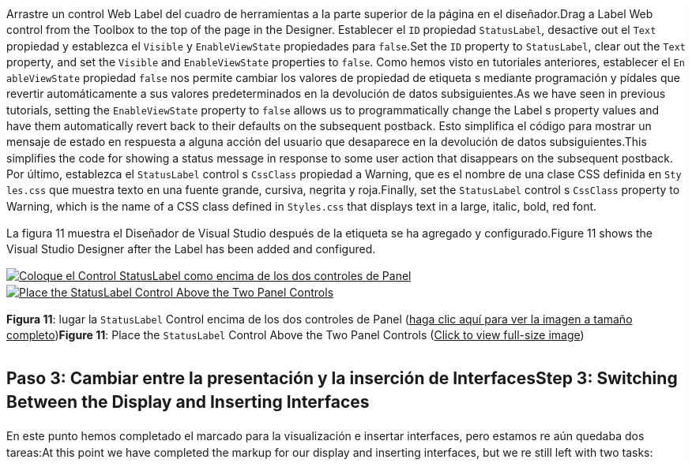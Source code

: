 <span data-ttu-id="e11ac-231">Arrastre un control Web Label del cuadro de herramientas a la parte superior de la página en el diseñador.</span><span class="sxs-lookup"><span data-stu-id="e11ac-231">Drag a Label Web control from the Toolbox to the top of the page in the Designer.</span></span> <span data-ttu-id="e11ac-232">Establecer el `ID` propiedad `StatusLabel`, desactive out el `Text` propiedad y establezca el `Visible` y `EnableViewState` propiedades para `false`.</span><span class="sxs-lookup"><span data-stu-id="e11ac-232">Set the `ID` property to `StatusLabel`, clear out the `Text` property, and set the `Visible` and `EnableViewState` properties to `false`.</span></span> <span data-ttu-id="e11ac-233">Como hemos visto en tutoriales anteriores, establecer el `EnableViewState` propiedad `false` nos permite cambiar los valores de propiedad de etiqueta s mediante programación y pídales que revertir automáticamente a sus valores predeterminados en la devolución de datos subsiguientes.</span><span class="sxs-lookup"><span data-stu-id="e11ac-233">As we have seen in previous tutorials, setting the `EnableViewState` property to `false` allows us to programmatically change the Label s property values and have them automatically revert back to their defaults on the subsequent postback.</span></span> <span data-ttu-id="e11ac-234">Esto simplifica el código para mostrar un mensaje de estado en respuesta a alguna acción del usuario que desaparece en la devolución de datos subsiguientes.</span><span class="sxs-lookup"><span data-stu-id="e11ac-234">This simplifies the code for showing a status message in response to some user action that disappears on the subsequent postback.</span></span> <span data-ttu-id="e11ac-235">Por último, establezca el `StatusLabel` control s `CssClass` propiedad a Warning, que es el nombre de una clase CSS definida en `Styles.css` que muestra texto en una fuente grande, cursiva, negrita y roja.</span><span class="sxs-lookup"><span data-stu-id="e11ac-235">Finally, set the `StatusLabel` control s `CssClass` property to Warning, which is the name of a CSS class defined in `Styles.css` that displays text in a large, italic, bold, red font.</span></span>

<span data-ttu-id="e11ac-236">La figura 11 muestra el Diseñador de Visual Studio después de la etiqueta se ha agregado y configurado.</span><span class="sxs-lookup"><span data-stu-id="e11ac-236">Figure 11 shows the Visual Studio Designer after the Label has been added and configured.</span></span>


<span data-ttu-id="e11ac-237">[![Coloque el Control StatusLabel como encima de los dos controles de Panel](batch-inserting-cs/_static/image32.png)](batch-inserting-cs/_static/image31.png)</span><span class="sxs-lookup"><span data-stu-id="e11ac-237">[![Place the StatusLabel Control Above the Two Panel Controls](batch-inserting-cs/_static/image32.png)](batch-inserting-cs/_static/image31.png)</span></span>

<span data-ttu-id="e11ac-238">**Figura 11**: lugar la `StatusLabel` Control encima de los dos controles de Panel ([haga clic aquí para ver la imagen a tamaño completo](batch-inserting-cs/_static/image33.png))</span><span class="sxs-lookup"><span data-stu-id="e11ac-238">**Figure 11**: Place the `StatusLabel` Control Above the Two Panel Controls ([Click to view full-size image](batch-inserting-cs/_static/image33.png))</span></span>


## <a name="step-3-switching-between-the-display-and-inserting-interfaces"></a><span data-ttu-id="e11ac-239">Paso 3: Cambiar entre la presentación y la inserción de Interfaces</span><span class="sxs-lookup"><span data-stu-id="e11ac-239">Step 3: Switching Between the Display and Inserting Interfaces</span></span>

<span data-ttu-id="e11ac-240">En este punto hemos completado el marcado para la visualización e insertar interfaces, pero estamos re aún quedaba dos tareas:</span><span class="sxs-lookup"><span data-stu-id="e11ac-240">At this point we have completed the markup for our display and inserting interfaces, but we re still left with two tasks:</span></span>
